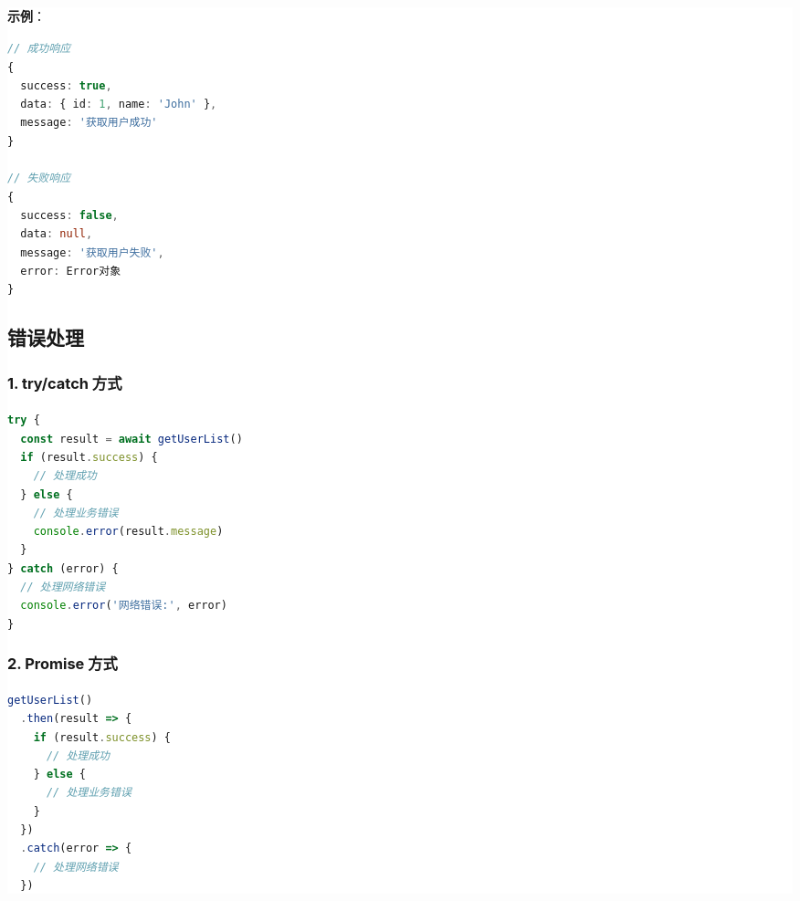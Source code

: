 **示例**：
```typescript
// 成功响应
{
  success: true,
  data: { id: 1, name: 'John' },
  message: '获取用户成功'
}

// 失败响应
{
  success: false,
  data: null,
  message: '获取用户失败',
  error: Error对象
}
```

## 错误处理

### 1. try/catch 方式

```typescript
try {
  const result = await getUserList()
  if (result.success) {
    // 处理成功
  } else {
    // 处理业务错误
    console.error(result.message)
  }
} catch (error) {
  // 处理网络错误
  console.error('网络错误:', error)
}
```

### 2. Promise 方式

```typescript
getUserList()
  .then(result => {
    if (result.success) {
      // 处理成功
    } else {
      // 处理业务错误
    }
  })
  .catch(error => {
    // 处理网络错误
  })
```
